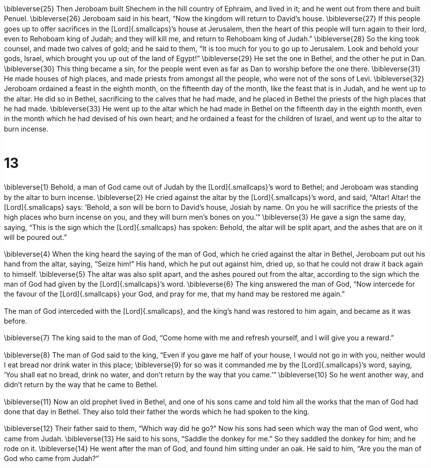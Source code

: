 \bibleverse{25} Then Jeroboam built Shechem in the hill country of Ephraim, and lived in it; and he went out from there and built Penuel. \bibleverse{26} Jeroboam said in his heart, “Now the kingdom will return to David’s house. \bibleverse{27} If this people goes up to offer sacrifices in the [Lord]{.smallcaps}’s house at Jerusalem, then the heart of this people will turn again to their lord, even to Rehoboam king of Judah; and they will kill me, and return to Rehoboam king of Judah.” \bibleverse{28} So the king took counsel, and made two calves of gold; and he said to them, “It is too much for you to go up to Jerusalem. Look and behold your gods, Israel, which brought you up out of the land of Egypt!” \bibleverse{29} He set the one in Bethel, and the other he put in Dan. \bibleverse{30} This thing became a sin, for the people went even as far as Dan to worship before the one there. \bibleverse{31} He made houses of high places, and made priests from amongst all the people, who were not of the sons of Levi. \bibleverse{32} Jeroboam ordained a feast in the eighth month, on the fifteenth day of the month, like the feast that is in Judah, and he went up to the altar. He did so in Bethel, sacrificing to the calves that he had made, and he placed in Bethel the priests of the high places that he had made. \bibleverse{33} He went up to the altar which he had made in Bethel on the fifteenth day in the eighth month, even in the month which he had devised of his own heart; and he ordained a feast for the children of Israel, and went up to the altar to burn incense. 

# 13 
\bibleverse{1} Behold, a man of God came out of Judah by the [Lord]{.smallcaps}’s word to Bethel; and Jeroboam was standing by the altar to burn incense. \bibleverse{2} He cried against the altar by the [Lord]{.smallcaps}’s word, and said, “Altar! Altar! the [Lord]{.smallcaps} says: ‘Behold, a son will be born to David’s house, Josiah by name. On you he will sacrifice the priests of the high places who burn incense on you, and they will burn men’s bones on you.’” \bibleverse{3} He gave a sign the same day, saying, “This is the sign which the [Lord]{.smallcaps} has spoken: Behold, the altar will be split apart, and the ashes that are on it will be poured out.” 

\bibleverse{4} When the king heard the saying of the man of God, which he cried against the altar in Bethel, Jeroboam put out his hand from the altar, saying, “Seize him!” His hand, which he put out against him, dried up, so that he could not draw it back again to himself. \bibleverse{5} The altar was also split apart, and the ashes poured out from the altar, according to the sign which the man of God had given by the [Lord]{.smallcaps}’s word. \bibleverse{6} The king answered the man of God, “Now intercede for the favour of the [Lord]{.smallcaps} your God, and pray for me, that my hand may be restored me again.” 

The man of God interceded with the [Lord]{.smallcaps}, and the king’s hand was restored to him again, and became as it was before. 

\bibleverse{7} The king said to the man of God, “Come home with me and refresh yourself, and I will give you a reward.” 

\bibleverse{8} The man of God said to the king, “Even if you gave me half of your house, I would not go in with you, neither would I eat bread nor drink water in this place; \bibleverse{9} for so was it commanded me by the [Lord]{.smallcaps}’s word, saying, ‘You shall eat no bread, drink no water, and don’t return by the way that you came.’” \bibleverse{10} So he went another way, and didn’t return by the way that he came to Bethel. 

\bibleverse{11} Now an old prophet lived in Bethel, and one of his sons came and told him all the works that the man of God had done that day in Bethel. They also told their father the words which he had spoken to the king. 

\bibleverse{12} Their father said to them, “Which way did he go?” Now his sons had seen which way the man of God went, who came from Judah. \bibleverse{13} He said to his sons, “Saddle the donkey for me.” So they saddled the donkey for him; and he rode on it. \bibleverse{14} He went after the man of God, and found him sitting under an oak. He said to him, “Are you the man of God who came from Judah?” 
